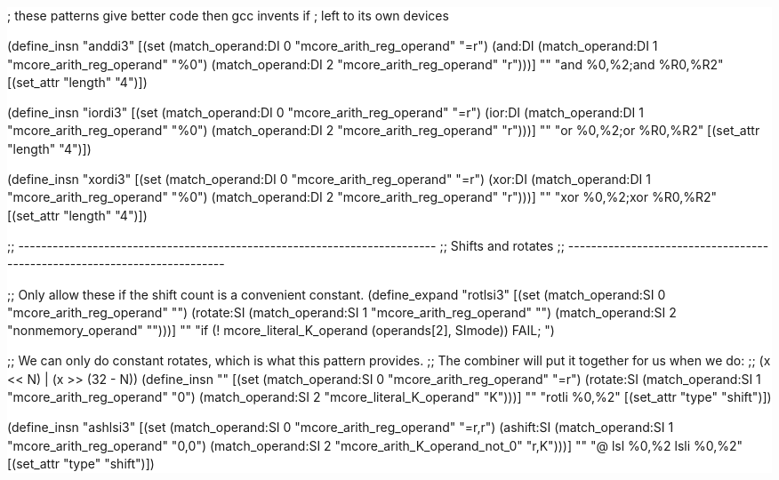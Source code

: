 ; these patterns give better code then gcc invents if
; left to its own devices

(define_insn "anddi3"
  [(set (match_operand:DI 0 "mcore_arith_reg_operand" "=r")
	(and:DI (match_operand:DI 1 "mcore_arith_reg_operand" "%0")
		(match_operand:DI 2 "mcore_arith_reg_operand" "r")))]
  ""
  "and	%0,%2\;and	%R0,%R2"
  [(set_attr "length" "4")])

(define_insn "iordi3"
  [(set (match_operand:DI 0 "mcore_arith_reg_operand" "=r")
	(ior:DI (match_operand:DI 1 "mcore_arith_reg_operand" "%0")
		(match_operand:DI 2 "mcore_arith_reg_operand" "r")))]
  ""
  "or	%0,%2\;or	%R0,%R2"
  [(set_attr "length" "4")])

(define_insn "xordi3"
  [(set (match_operand:DI 0 "mcore_arith_reg_operand" "=r")
	(xor:DI (match_operand:DI 1 "mcore_arith_reg_operand" "%0")
		(match_operand:DI 2 "mcore_arith_reg_operand" "r")))]
  ""
  "xor	%0,%2\;xor	%R0,%R2"
  [(set_attr "length" "4")])

;; -------------------------------------------------------------------------
;; Shifts and rotates
;; -------------------------------------------------------------------------

;; Only allow these if the shift count is a convenient constant.
(define_expand "rotlsi3"
  [(set (match_operand:SI            0 "mcore_arith_reg_operand" "")
	(rotate:SI (match_operand:SI 1 "mcore_arith_reg_operand" "")
		   (match_operand:SI 2 "nonmemory_operand" "")))]
  ""
  "if (! mcore_literal_K_operand (operands[2], SImode))
	 FAIL;
  ")

;; We can only do constant rotates, which is what this pattern provides.
;; The combiner will put it together for us when we do:
;;	(x << N) | (x >> (32 - N))
(define_insn ""
  [(set (match_operand:SI              0 "mcore_arith_reg_operand" "=r")
	(rotate:SI (match_operand:SI   1 "mcore_arith_reg_operand"  "0")
		     (match_operand:SI 2 "mcore_literal_K_operand"  "K")))]
  ""
  "rotli	%0,%2"
  [(set_attr "type" "shift")])

(define_insn "ashlsi3"
  [(set (match_operand:SI 0 "mcore_arith_reg_operand" "=r,r")
	(ashift:SI (match_operand:SI 1 "mcore_arith_reg_operand" "0,0")
		   (match_operand:SI 2 "mcore_arith_K_operand_not_0" "r,K")))]
  ""
  "@
	lsl	%0,%2
	lsli	%0,%2"
  [(set_attr "type" "shift")])
